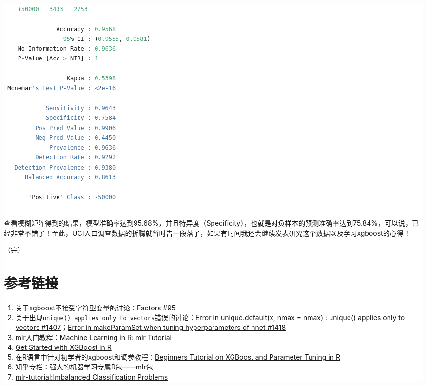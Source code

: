 ```r
    +50000   3433   2753
                                          
               Accuracy : 0.9568          
                 95% CI : (0.9555, 0.9581)
    No Information Rate : 0.9636          
    P-Value [Acc > NIR] : 1               
                                          
                  Kappa : 0.5398          
 Mcnemar's Test P-Value : <2e-16          
                                          
            Sensitivity : 0.9643          
            Specificity : 0.7584          
         Pos Pred Value : 0.9906          
         Neg Pred Value : 0.4450          
             Prevalence : 0.9636          
         Detection Rate : 0.9292          
   Detection Prevalence : 0.9380          
      Balanced Accuracy : 0.8613          
                                          
       'Positive' Class : -50000          
                                          
```

查看模糊矩阵得到的结果，模型准确率达到95.68%，并且特异度（Specificity），也就是对负样本的预测准确率达到75.84%，可以说，已经非常不错了！至此，UCI人口调查数据的折腾就暂时告一段落了，如果有时间我还会继续发表研究这个数据以及学习xgboost的心得！

（完）

# 参考链接 #

1. 关于xgboost不接受字符型变量的讨论：[Factors #95](https://github.com/dmlc/xgboost/issues/95)
2. 关于出现`unique() applies only to vectors`错误的讨论：[Error in unique.default(x, nmax = nmax) : unique() applies only to vectors #1407](https://github.com/mlr-org/mlr/issues/1407)；[Error in makeParamSet when tuning hyperparameters of nnet #1418](https://github.com/mlr-org/mlr/issues/1418)
3. mlr入门教程：[Machine Learning in R: mlr Tutorial](http://mlr-org.github.io/mlr-tutorial/devel/html/index.html)
4. [Get Started with XGBoost in R ](http://xgboost.readthedocs.io/en/latest//get_started/index.html#r)
4. 在R语言中针对初学者的xgboost和调参教程：[Beginners Tutorial on XGBoost and Parameter Tuning in R](https://www.hackerearth.com/practice/machine-learning/machine-learning-algorithms/beginners-tutorial-on-xgboost-parameter-tuning-r/tutorial/)
5. 知乎专栏：[强大的机器学习专属R包——mlr包](https://zhuanlan.zhihu.com/p/25595297)
6. [mlr-tutorial:Imbalanced Classification Problems](https://mlr-org.github.io/mlr-tutorial/release/html/over_and_undersampling/index.html)







